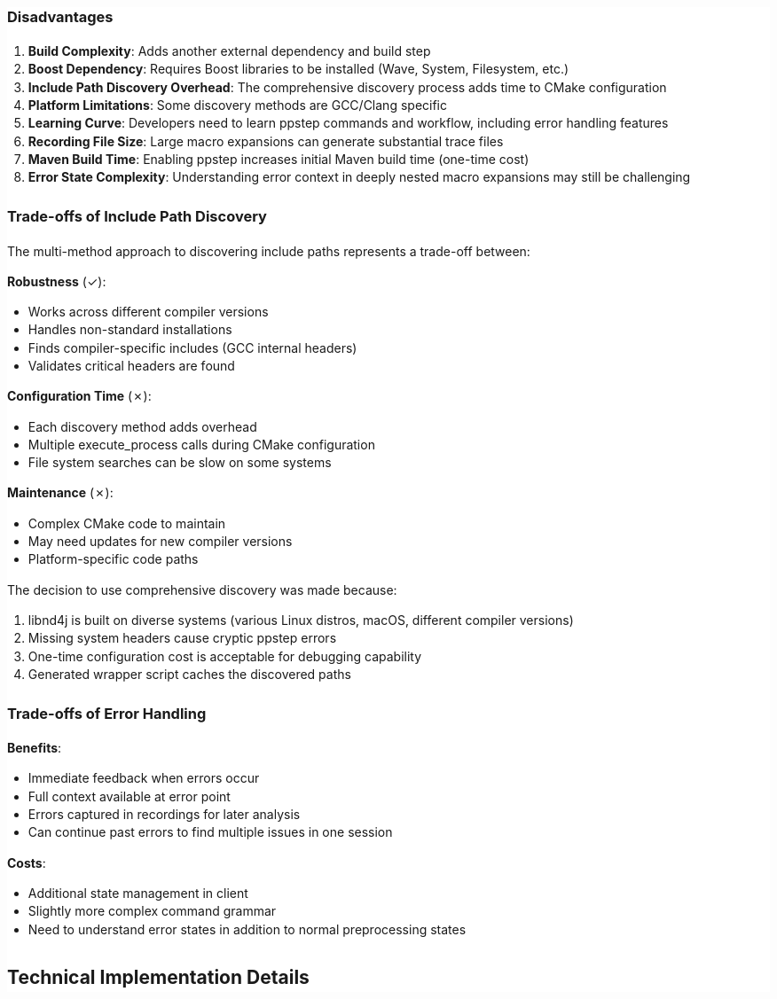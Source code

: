 ### Disadvantages

1. **Build Complexity**: Adds another external dependency and build step
2. **Boost Dependency**: Requires Boost libraries to be installed (Wave, System, Filesystem, etc.)
3. **Include Path Discovery Overhead**: The comprehensive discovery process adds time to CMake configuration
4. **Platform Limitations**: Some discovery methods are GCC/Clang specific
5. **Learning Curve**: Developers need to learn ppstep commands and workflow, including error handling features
6. **Recording File Size**: Large macro expansions can generate substantial trace files
7. **Maven Build Time**: Enabling ppstep increases initial Maven build time (one-time cost)
8. **Error State Complexity**: Understanding error context in deeply nested macro expansions may still be challenging

### Trade-offs of Include Path Discovery

The multi-method approach to discovering include paths represents a trade-off between:

**Robustness** (✓):
- Works across different compiler versions
- Handles non-standard installations
- Finds compiler-specific includes (GCC internal headers)
- Validates critical headers are found

**Configuration Time** (✗):
- Each discovery method adds overhead
- Multiple execute_process calls during CMake configuration
- File system searches can be slow on some systems

**Maintenance** (✗):
- Complex CMake code to maintain
- May need updates for new compiler versions
- Platform-specific code paths

The decision to use comprehensive discovery was made because:
1. libnd4j is built on diverse systems (various Linux distros, macOS, different compiler versions)
2. Missing system headers cause cryptic ppstep errors
3. One-time configuration cost is acceptable for debugging capability
4. Generated wrapper script caches the discovered paths

### Trade-offs of Error Handling

**Benefits**:
- Immediate feedback when errors occur
- Full context available at error point
- Errors captured in recordings for later analysis
- Can continue past errors to find multiple issues in one session

**Costs**:
- Additional state management in client
- Slightly more complex command grammar
- Need to understand error states in addition to normal preprocessing states

## Technical Implementation Details

